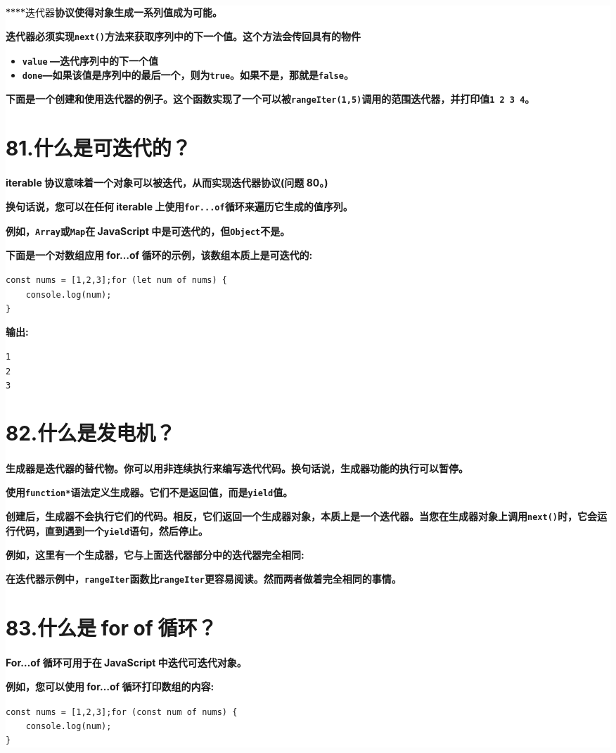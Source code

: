 ****迭代器**协议使得对象生成一系列值成为可能。**

**迭代器必须实现`next()`方法来获取序列中的下一个值。这个方法会传回具有的物件**

*   **`value` —迭代序列中的下一个值**
*   **`done`—如果该值是序列中的最后一个，则为`true`。如果不是，那就是`false`。**

**下面是一个创建和使用迭代器的例子。这个函数实现了一个可以被`rangeIter(1,5)`调用的范围迭代器，并打印值`1 2 3 4`。**

# **81.什么是可迭代的？**

**iterable 协议意味着一个对象可以被迭代，从而实现迭代器协议(问题 80。)**

**换句话说，您可以在任何 iterable 上使用`for...of`循环来遍历它生成的值序列。**

**例如，`Array`或`Map`在 JavaScript 中是可迭代的，但`Object`不是。**

**下面是一个对数组应用 for…of 循环的示例，该数组本质上是可迭代的:**

```
const nums = [1,2,3];for (let num of nums) {
    console.log(num);
}
```

**输出:**

```
1
2
3
```

# **82.什么是发电机？**

**生成器是迭代器的替代物。你可以用非连续执行来编写迭代代码。换句话说，生成器功能的执行可以暂停。**

**使用`function*`语法定义生成器。它们不是返回值，而是`yield`值。**

**创建后，生成器不会执行它们的代码。相反，它们返回一个生成器对象，本质上是一个迭代器。当您在生成器对象上调用`next()`时，它会运行代码，直到遇到一个`yield`语句，然后停止。**

**例如，这里有一个生成器，它与上面迭代器部分中的迭代器完全相同:**

**在迭代器示例中，`rangeIter`函数比`rangeIter`更容易阅读。然而两者做着完全相同的事情。**

# **83.什么是 for of 循环？**

**For…of 循环可用于在 JavaScript 中迭代可迭代对象。**

**例如，您可以使用 for…of 循环打印数组的内容:**

```
const nums = [1,2,3];for (const num of nums) {
    console.log(num);
}
```

